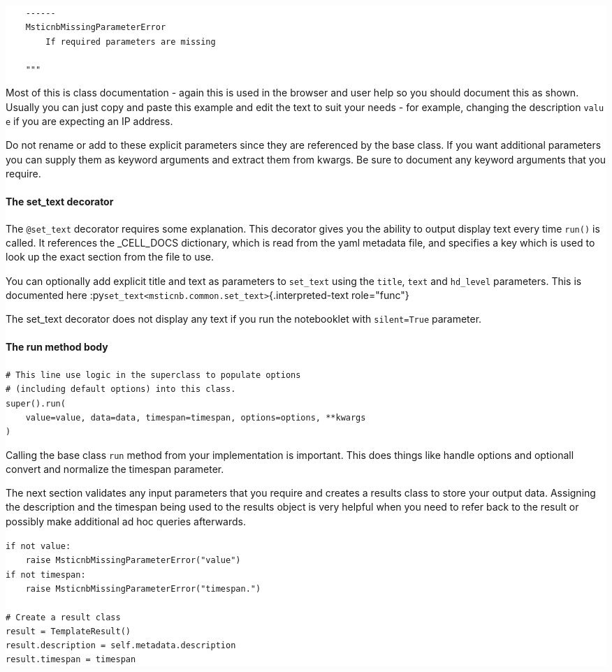 ``` {.python}
    ------
    MsticnbMissingParameterError
        If required parameters are missing

    """
```

Most of this is class documentation - again this is used in the browser
and user help so you should document this as shown. Usually you can just
copy and paste this example and edit the text to suit your needs - for
example, changing the description `value` if you are expecting an IP
address.

Do not rename or add to these explicit parameters since they are
referenced by the base class. If you want additional parameters you can
supply them as keyword arguments and extract them from kwargs. Be sure
to document any keyword arguments that you require.

#### The set_text decorator

The `@set_text` decorator requires some explanation. This decorator
gives you the ability to output display text every time `run()` is
called. It references the \_CELL_DOCS dictionary, which is read from the
yaml metadata file, and specifies a key which is used to look up the
exact section from the file to use.

You can optionally add explicit title and text as parameters to
`set_text` using the `title`, `text` and `hd_level` parameters. This is
documented here :py`set_text<msticnb.common.set_text>`{.interpreted-text
role="func"}

The set_text decorator does not display any text if you run the
notebooklet with `silent=True` parameter.

#### The run method body

``` {.python}
# This line use logic in the superclass to populate options
# (including default options) into this class.
super().run(
    value=value, data=data, timespan=timespan, options=options, **kwargs
)
```

Calling the base class `run` method from your implementation is
important. This does things like handle options and optionall convert
and normalize the timespan parameter.

The next section validates any input parameters that you require and
creates a results class to store your output data. Assigning the
description and the timespan being used to the results object is very
helpful when you need to refer back to the result or possibly make
additional ad hoc queries afterwards.

``` {.python}
if not value:
    raise MsticnbMissingParameterError("value")
if not timespan:
    raise MsticnbMissingParameterError("timespan.")

# Create a result class
result = TemplateResult()
result.description = self.metadata.description
result.timespan = timespan
```

